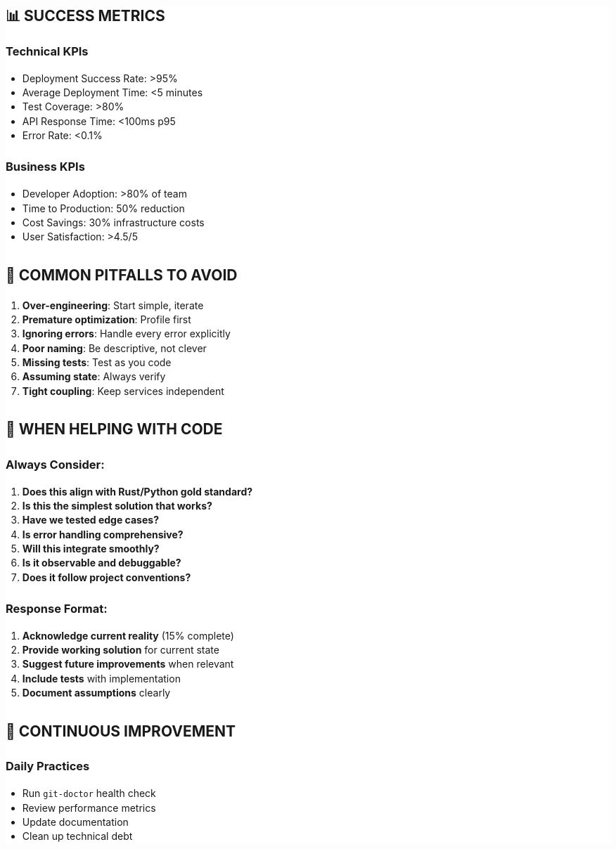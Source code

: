 ## 📊 SUCCESS METRICS

### Technical KPIs
- Deployment Success Rate: >95%
- Average Deployment Time: <5 minutes
- Test Coverage: >80%
- API Response Time: <100ms p95
- Error Rate: <0.1%

### Business KPIs
- Developer Adoption: >80% of team
- Time to Production: 50% reduction
- Cost Savings: 30% infrastructure costs
- User Satisfaction: >4.5/5

## 🚨 COMMON PITFALLS TO AVOID

1. **Over-engineering**: Start simple, iterate
2. **Premature optimization**: Profile first
3. **Ignoring errors**: Handle every error explicitly
4. **Poor naming**: Be descriptive, not clever
5. **Missing tests**: Test as you code
6. **Assuming state**: Always verify
7. **Tight coupling**: Keep services independent

## 🎯 WHEN HELPING WITH CODE

### Always Consider:
1. **Does this align with Rust/Python gold standard?**
2. **Is this the simplest solution that works?**
3. **Have we tested edge cases?**
4. **Is error handling comprehensive?**
5. **Will this integrate smoothly?**
6. **Is it observable and debuggable?**
7. **Does it follow project conventions?**

### Response Format:
1. **Acknowledge current reality** (15% complete)
2. **Provide working solution** for current state
3. **Suggest future improvements** when relevant
4. **Include tests** with implementation
5. **Document assumptions** clearly

## 🔄 CONTINUOUS IMPROVEMENT

### Daily Practices
- Run `git-doctor` health check
- Review performance metrics
- Update documentation
- Clean up technical debt
